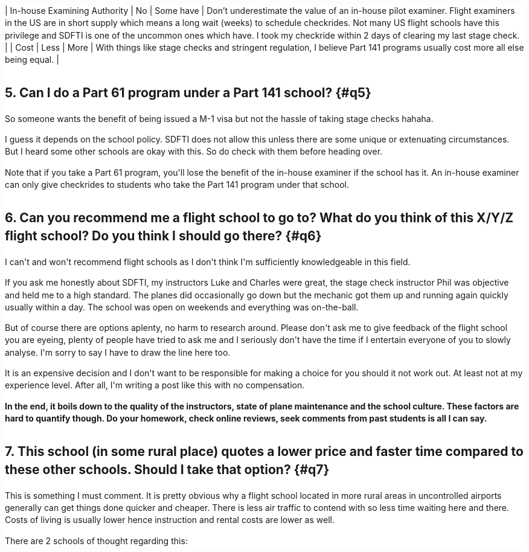 | In-house Examining Authority      | No       | Some have  | Don’t underestimate the value of an in-house pilot examiner. Flight examiners in the US are in short supply which means a long wait (weeks) to schedule checkrides. Not many US flight schools have this privilege and SDFTI is one of the uncommon ones which have. I took my checkride within 2 days of clearing my last stage check.                                                               |
| Cost                              | Less     | More       | With things like stage checks and stringent regulation, I believe Part 141 programs usually cost more all else being equal.                                                                                                                                                                                                                                                                           |

## 5\. Can I do a Part 61 program under a Part 141 school? {#q5}

So someone wants the benefit of being issued a M-1 visa but not the hassle of taking stage checks hahaha.

I guess it depends on the school policy. SDFTI does not allow this unless there are some unique or extenuating circumstances. But I heard some other schools are okay with this. So do check with them before heading over.

Note that if you take a Part 61 program, you'll lose the benefit of the in-house examiner if the school has it. An in-house examiner can only give checkrides to students who take the Part 141 program under that school.

## 6\. Can you recommend me a flight school to go to? What do you think of this X/Y/Z flight school? Do you think I should go there? {#q6}

I can't and won't recommend flight schools as I don't think I'm sufficiently knowledgeable in this field.

If you ask me honestly about SDFTI, my instructors Luke and Charles were great, the stage check instructor Phil was objective and held me to a high standard. The planes did occasionally go down but the mechanic got them up and running again quickly usually within a day. The school was open on weekends and everything was on-the-ball.

But of course there are options aplenty, no harm to research around. Please don't ask me to give feedback of the flight school you are eyeing, plenty of people have tried to ask me and I seriously don't have the time if I entertain everyone of you to slowly analyse. I'm sorry to say I have to draw the line here too.

It is an expensive decision and I don't want to be responsible for making a choice for you should it not work out. At least not at my experience level. After all, I'm writing a post like this with no compensation.

**In the end, it boils down to the quality of the instructors, state of plane maintenance and the school culture. These factors are hard to quantify though. Do your homework, check online reviews, seek comments from past students is all I can say.**

## 7\. This school (in some rural place) quotes a lower price and faster time compared to these other schools. Should I take that option? {#q7}

This is something I must comment. It is pretty obvious why a flight school located in more rural areas in uncontrolled airports generally can get things done quicker and cheaper. There is less air traffic to contend with so less time waiting here and there. Costs of living is usually lower hence instruction and rental costs are lower as well.

There are 2 schools of thought regarding this:
